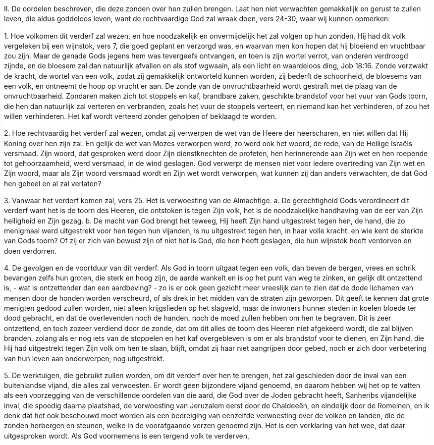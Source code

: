 II. De oordelen beschreven, die deze zonden over hen zullen brengen. Laat hen niet verwachten gemakkelijk en gerust te zullen leven, die aldus goddeloos leven, want de rechtvaardige God zal wraak doen, vers 24-30, waar wij kunnen opmerken:

1\. Hoe volkomen dit verderf zal wezen, en hoe noodzakelijk en onvermijdelijk het zal volgen op hun zonden. Hij had dit volk vergeleken bij een wijnstok, vers 7, die goed geplant en verzorgd was, en waarvan men kon hopen dat hij bloeiend en vruchtbaar zou zijn. Maar de genade Gods jegens hem was tevergeefs ontvangen, en toen is zijn wortel verrot, van onderen verdroogd zijnde, en de bloesem zal dan natuurlijk afvallen en als stof wgwaain, als een licht en waardeloos ding, Job 18:16. Zonde verzwakt de kracht, de wortel van een volk, zodat zij gemakkelijk ontworteld kunnen worden, zij bederft de schoonheid, de bloesems van een volk, en ontneemt de hoop op vrucht er aan. De zonde van de onvruchtbaarheid wordt gestraft met de plaag van de onvruchtbaarheid. Zondaren maken zich tot stoppels en kaf, brandbare zaken, geschikte brandstof voor het vuur van Gods toorn, die hen dan natuurlijk zal verteren en verbranden, zoals het vuur de stoppels verteert, en niemand kan het verhinderen, of zou het willen verhinderen. Het kaf wordt verteerd zonder geholpen of beklaagd te worden.

2\. Hoe rechtvaardig het verderf zal wezen, omdat zij verwerpen de wet van de Heere der heerscharen, en niet willen dat Hij Koning over hen zijn zal. En gelijk de wet van Mozes verworpen werd, zo werd ook het woord, de rede, van de Heilige Israëls versmaad. Zijn woord, dat gesproken werd door Zijn dienstknechten de profeten, hen herinnerende aan Zijn wet en hen roepende tot gehoorzaamheid, werd versmaad, in de wind geslagen. God verwerpt de mensen niet voor iedere overtreding van Zijn wet en Zijn woord, maar als Zijn woord versmaad wordt en Zijn wet wordt verworpen, wat kunnen zij dan anders verwachten, de dat God hen geheel en al zal verlaten? 

3\. Vanwaar het verderf komen zal, vers 25. Het is verwoesting van de Almachtige.
a. De gerechtigheid Gods verordineert dit verderf want het is de toorn des Heeren, die ontstoken is tegen Zijn volk, het is de noodzakelijke handhaving van de eer van Zijn heiligheid en Zijn gezag.
b. De macht van God brengt het teweeg, Hij heeft Zijn hand uitgestrekt tegen hen, de hand, die zo menigmaal werd uitgestrekt voor hen tegen hun vijanden, is nu uitgestrekt tegen hen, in haar volle kracht. en wie kent de sterkte van Gods toorn? Of zij er zich van bewust zijn of niet het is God, die hen heeft geslagen, die hun wijnstok heeft verdorven en doen verdorren.

4\. De gevolgen en de voortduur van dit verderf. Als God in toorn uitgaat tegen een volk, dan beven de bergen, vrees en schrik bevangen zelfs hun groten, die sterk en hoog zijn, de aarde wankelt en is op het punt van weg te zinken, en gelijk dit ontzettend is, - wat is ontzettender dan een aardbeving? - zo is er ook geen gezicht meer vreeslijk dan te zien dat de dode lichamen van mensen door de honden worden verscheurd, of als drek in het midden van de straten zijn geworpen. Dit geeft te kennen dat grote menigten gedood zullen worden, niet alleen krijgslieden op het slagveld, maar de inwoners hunner steden in koelen bloede ter dood gebracht, en dat de overlevenden noch de handen, noch de moed zullen hebben om hen te begraven. Dit is zeer ontzettend, en toch zozeer verdiend door de zonde, dat om dit alles de toorn des Heeren niet afgekeerd wordt, die zal blijven branden, zolang als er nog iets van de stoppelen en het kaf overgebleven is om er als brandstof voor te dienen, en Zijn hand, die Hij had uitgestrekt tegen Zijn volk om hen te slaan, blijft, omdat zij haar niet aangrijpen door gebed, noch er zich door verbetering van hun leven aan onderwerpen, nog uitgestrekt.

5\. De werktuigen, die gebruikt zullen worden, om dit verderf over hen te brengen, het zal geschieden door de inval van een buitenlandse vijand, die alles zal verwoesten. Er wordt geen bijzondere vijand genoemd, en daarom hebben wij het op te vatten als een voorzegging van de verschillende oordelen van die aard, die God over de Joden gebracht heeft, Sanheribs vijandelijke inval, die spoedig daarna plaatshad, de verwoesting van Jeruzalem eerst door de Chaldeeën, en eindelijk door de Romeinen, en ik denk dat het ook beschouwd moet worden als een bedreiging van eenzelfde verwoesting over de volken en landen, die de zonden herbergen en steunen, welke in de voorafgaande verzen genoemd zijn. Het is een verklaring van het wee, dat daar uitgesproken wordt. Als God voornemens is een tergend volk te verderven, 
